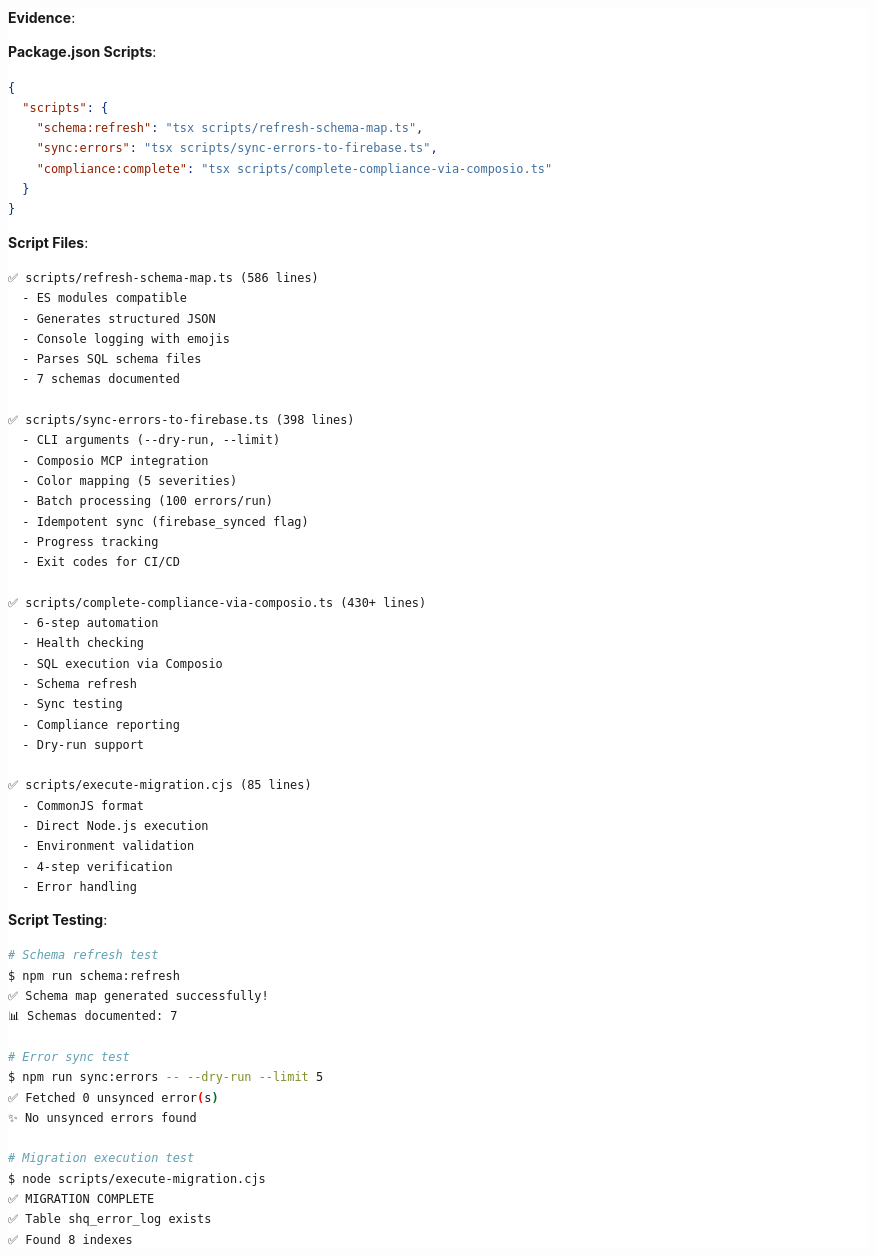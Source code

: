 **Evidence**:

**Package.json Scripts**:
```json
{
  "scripts": {
    "schema:refresh": "tsx scripts/refresh-schema-map.ts",
    "sync:errors": "tsx scripts/sync-errors-to-firebase.ts",
    "compliance:complete": "tsx scripts/complete-compliance-via-composio.ts"
  }
}
```

**Script Files**:
```
✅ scripts/refresh-schema-map.ts (586 lines)
  - ES modules compatible
  - Generates structured JSON
  - Console logging with emojis
  - Parses SQL schema files
  - 7 schemas documented

✅ scripts/sync-errors-to-firebase.ts (398 lines)
  - CLI arguments (--dry-run, --limit)
  - Composio MCP integration
  - Color mapping (5 severities)
  - Batch processing (100 errors/run)
  - Idempotent sync (firebase_synced flag)
  - Progress tracking
  - Exit codes for CI/CD

✅ scripts/complete-compliance-via-composio.ts (430+ lines)
  - 6-step automation
  - Health checking
  - SQL execution via Composio
  - Schema refresh
  - Sync testing
  - Compliance reporting
  - Dry-run support

✅ scripts/execute-migration.cjs (85 lines)
  - CommonJS format
  - Direct Node.js execution
  - Environment validation
  - 4-step verification
  - Error handling
```

**Script Testing**:
```bash
# Schema refresh test
$ npm run schema:refresh
✅ Schema map generated successfully!
📊 Schemas documented: 7

# Error sync test
$ npm run sync:errors -- --dry-run --limit 5
✅ Fetched 0 unsynced error(s)
✨ No unsynced errors found

# Migration execution test
$ node scripts/execute-migration.cjs
✅ MIGRATION COMPLETE
✅ Table shq_error_log exists
✅ Found 8 indexes
```
